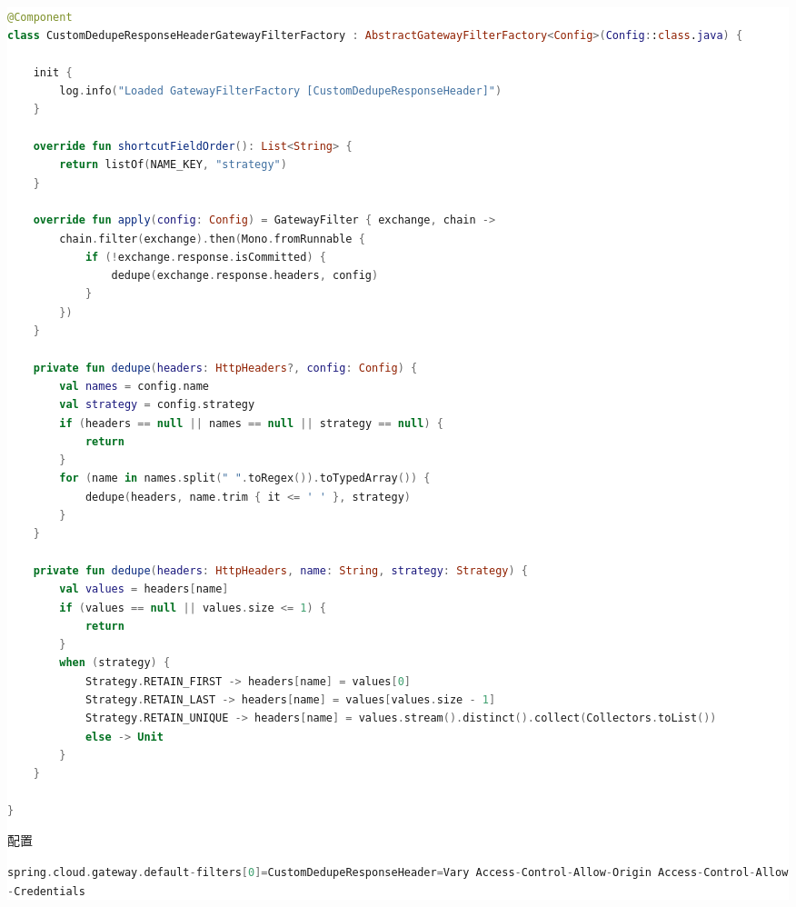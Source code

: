 ```kotlin
@Component
class CustomDedupeResponseHeaderGatewayFilterFactory : AbstractGatewayFilterFactory<Config>(Config::class.java) {

    init {
        log.info("Loaded GatewayFilterFactory [CustomDedupeResponseHeader]")
    }

    override fun shortcutFieldOrder(): List<String> {
        return listOf(NAME_KEY, "strategy")
    }

    override fun apply(config: Config) = GatewayFilter { exchange, chain ->
        chain.filter(exchange).then(Mono.fromRunnable {
            if (!exchange.response.isCommitted) {
                dedupe(exchange.response.headers, config)
            }
        })
    }

    private fun dedupe(headers: HttpHeaders?, config: Config) {
        val names = config.name
        val strategy = config.strategy
        if (headers == null || names == null || strategy == null) {
            return
        }
        for (name in names.split(" ".toRegex()).toTypedArray()) {
            dedupe(headers, name.trim { it <= ' ' }, strategy)
        }
    }

    private fun dedupe(headers: HttpHeaders, name: String, strategy: Strategy) {
        val values = headers[name]
        if (values == null || values.size <= 1) {
            return
        }
        when (strategy) {
            Strategy.RETAIN_FIRST -> headers[name] = values[0]
            Strategy.RETAIN_LAST -> headers[name] = values[values.size - 1]
            Strategy.RETAIN_UNIQUE -> headers[name] = values.stream().distinct().collect(Collectors.toList())
            else -> Unit
        }
    }

}
```

配置

```kotlin
spring.cloud.gateway.default-filters[0]=CustomDedupeResponseHeader=Vary Access-Control-Allow-Origin Access-Control-Allow-Credentials
```
